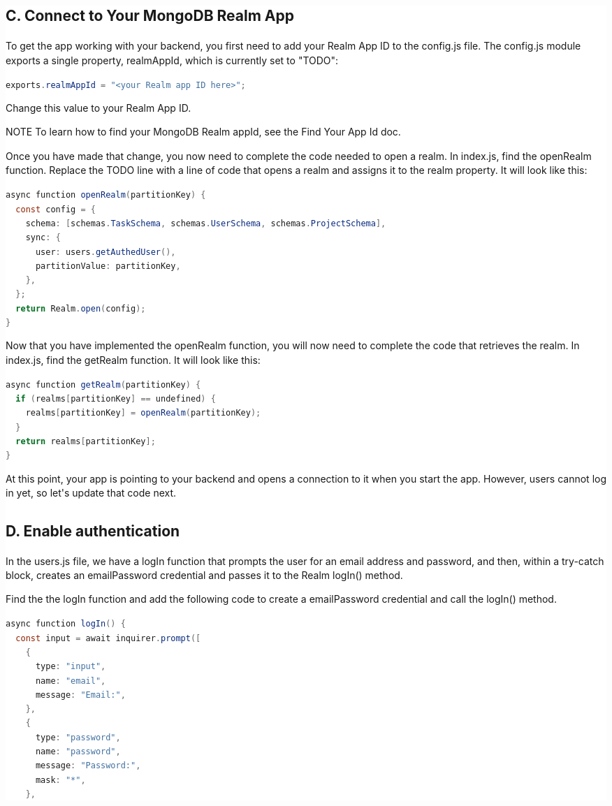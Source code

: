 ## C. Connect to Your MongoDB Realm App

To get the app working with your backend, you first need to add your Realm App ID to the config.js file. The config.js module exports a single property, realmAppId, which is currently set to "TODO":

```java
exports.realmAppId = "<your Realm app ID here>";
```

Change this value to your Realm App ID.

NOTE
To learn how to find your MongoDB Realm appId, see the Find Your App Id doc.

Once you have made that change, you now need to complete the code needed to open a realm. In index.js, find the openRealm function. Replace the TODO line with a line of code that opens a realm and assigns it to the realm property. It will look like this:

```java
async function openRealm(partitionKey) {
  const config = {
    schema: [schemas.TaskSchema, schemas.UserSchema, schemas.ProjectSchema],
    sync: {
      user: users.getAuthedUser(),
      partitionValue: partitionKey,
    },
  };
  return Realm.open(config);
}
```

Now that you have implemented the openRealm function, you will now need to complete the code that retrieves the realm. In index.js, find the getRealm function. It will look like this:

```java
async function getRealm(partitionKey) {
  if (realms[partitionKey] == undefined) {
    realms[partitionKey] = openRealm(partitionKey);
  }
  return realms[partitionKey];
}
```

At this point, your app is pointing to your backend and opens a connection to it when you start the app. However, users cannot log in yet, so let's update that code next.

## D. Enable authentication

In the users.js file, we have a logIn function that prompts the user for an email address and password, and then, within a try-catch block, creates an emailPassword credential and passes it to the Realm logIn() method.

Find the the logIn function and add the following code to create a emailPassword credential and call the logIn() method.

```java
async function logIn() {
  const input = await inquirer.prompt([
    {
      type: "input",
      name: "email",
      message: "Email:",
    },
    {
      type: "password",
      name: "password",
      message: "Password:",
      mask: "*",
    },
```